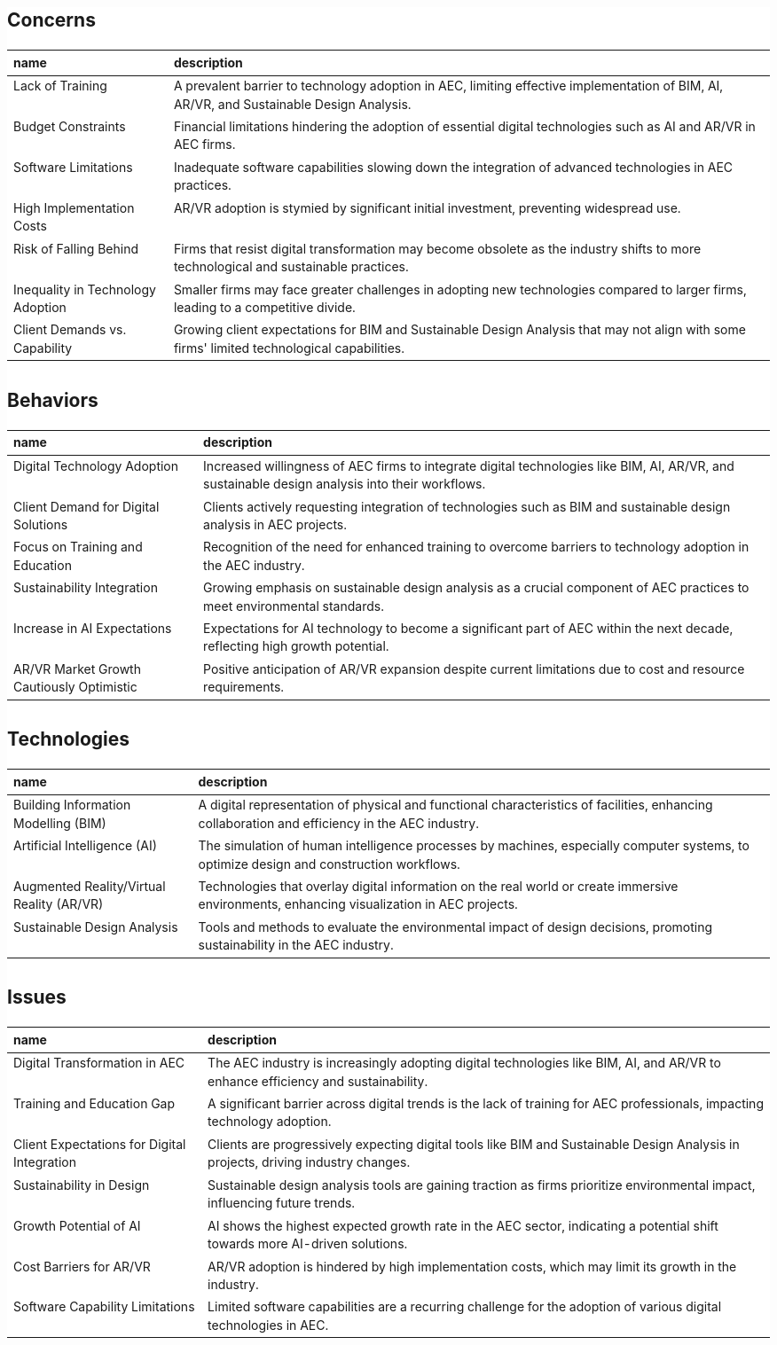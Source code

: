 ## Concerns

| name                              | description                                                                                                                                 |
|:----------------------------------|:--------------------------------------------------------------------------------------------------------------------------------------------|
| Lack of Training                  | A prevalent barrier to technology adoption in AEC, limiting effective implementation of BIM, AI, AR/VR, and Sustainable Design Analysis.    |
| Budget Constraints                | Financial limitations hindering the adoption of essential digital technologies such as AI and AR/VR in AEC firms.                           |
| Software Limitations              | Inadequate software capabilities slowing down the integration of advanced technologies in AEC practices.                                    |
| High Implementation Costs         | AR/VR adoption is stymied by significant initial investment, preventing widespread use.                                                     |
| Risk of Falling Behind            | Firms that resist digital transformation may become obsolete as the industry shifts to more technological and sustainable practices.        |
| Inequality in Technology Adoption | Smaller firms may face greater challenges in adopting new technologies compared to larger firms, leading to a competitive divide.           |
| Client Demands vs. Capability     | Growing client expectations for BIM and Sustainable Design Analysis that may not align with some firms' limited technological capabilities. |

## Behaviors

| name                                      | description                                                                                                                                     |
|:------------------------------------------|:------------------------------------------------------------------------------------------------------------------------------------------------|
| Digital Technology Adoption               | Increased willingness of AEC firms to integrate digital technologies like BIM, AI, AR/VR, and sustainable design analysis into their workflows. |
| Client Demand for Digital Solutions       | Clients actively requesting integration of technologies such as BIM and sustainable design analysis in AEC projects.                            |
| Focus on Training and Education           | Recognition of the need for enhanced training to overcome barriers to technology adoption in the AEC industry.                                  |
| Sustainability Integration                | Growing emphasis on sustainable design analysis as a crucial component of AEC practices to meet environmental standards.                        |
| Increase in AI Expectations               | Expectations for AI technology to become a significant part of AEC within the next decade, reflecting high growth potential.                    |
| AR/VR Market Growth Cautiously Optimistic | Positive anticipation of AR/VR expansion despite current limitations due to cost and resource requirements.                                     |

## Technologies

| name                                      | description                                                                                                                                    |
|:------------------------------------------|:-----------------------------------------------------------------------------------------------------------------------------------------------|
| Building Information Modelling (BIM)      | A digital representation of physical and functional characteristics of facilities, enhancing collaboration and efficiency in the AEC industry. |
| Artificial Intelligence (AI)              | The simulation of human intelligence processes by machines, especially computer systems, to optimize design and construction workflows.        |
| Augmented Reality/Virtual Reality (AR/VR) | Technologies that overlay digital information on the real world or create immersive environments, enhancing visualization in AEC projects.     |
| Sustainable Design Analysis               | Tools and methods to evaluate the environmental impact of design decisions, promoting sustainability in the AEC industry.                      |

## Issues

| name                                        | description                                                                                                                       |
|:--------------------------------------------|:----------------------------------------------------------------------------------------------------------------------------------|
| Digital Transformation in AEC               | The AEC industry is increasingly adopting digital technologies like BIM, AI, and AR/VR to enhance efficiency and sustainability.  |
| Training and Education Gap                  | A significant barrier across digital trends is the lack of training for AEC professionals, impacting technology adoption.         |
| Client Expectations for Digital Integration | Clients are progressively expecting digital tools like BIM and Sustainable Design Analysis in projects, driving industry changes. |
| Sustainability in Design                    | Sustainable design analysis tools are gaining traction as firms prioritize environmental impact, influencing future trends.       |
| Growth Potential of AI                      | AI shows the highest expected growth rate in the AEC sector, indicating a potential shift towards more AI-driven solutions.       |
| Cost Barriers for AR/VR                     | AR/VR adoption is hindered by high implementation costs, which may limit its growth in the industry.                              |
| Software Capability Limitations             | Limited software capabilities are a recurring challenge for the adoption of various digital technologies in AEC.                  |